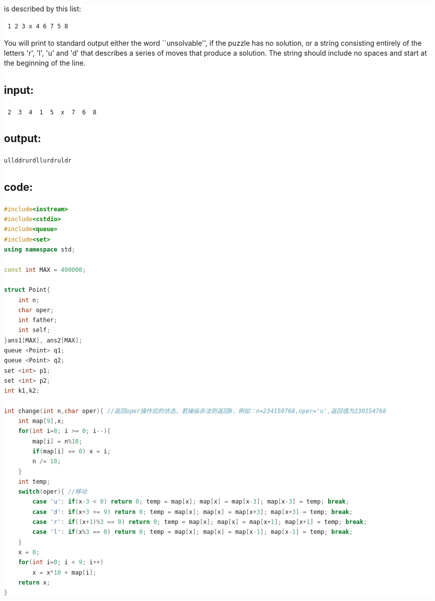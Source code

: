 is described by this list:

```
 1 2 3 x 4 6 7 5 8 
```

You will print to standard output either the word ``unsolvable'', if the puzzle has no solution, or a string consisting entirely of the letters 'r', 'l', 'u' and 'd' that describes a series of moves that produce a solution. The string should include no spaces and start at the beginning of the line.

## input:

```
 2  3  4  1  5  x  7  6  8 
```

## output:

```
ullddrurdllurdruldr
```

## code:

``` cpp
#include<iostream>
#include<cstdio>
#include<queue>
#include<set>
using namespace std;

const int MAX = 400000;

struct Point{
    int n;
    char oper;
    int father;
    int self;
}ans1[MAX], ans2[MAX];
queue <Point> q1;
queue <Point> q2;
set <int> p1;
set <int> p2;
int k1,k2;

int change(int n,char oper){ //返回oper操作后的状态，若操纵非法则返回0，例如：n=234150768,oper='u',返回值为230154768 
    int map[9],x;
    for(int i=8; i >= 0; i--){
        map[i] = n%10;
        if(map[i] == 0) x = i;
        n /= 10;
    }
    int temp;
    switch(oper){ //移动
        case 'u': if(x-3 < 0) return 0; temp = map[x]; map[x] = map[x-3]; map[x-3] = temp; break;
        case 'd': if(x+3 >= 9) return 0; temp = map[x]; map[x] = map[x+3]; map[x+3] = temp; break;
        case 'r': if((x+1)%3 == 0) return 0; temp = map[x]; map[x] = map[x+1]; map[x+1] = temp; break;
        case 'l': if(x%3 == 0) return 0; temp = map[x]; map[x] = map[x-1]; map[x-1] = temp; break;
    }
    x = 0;
    for(int i=0; i < 9; i++)
        x = x*10 + map[i];
    return x;
}
```